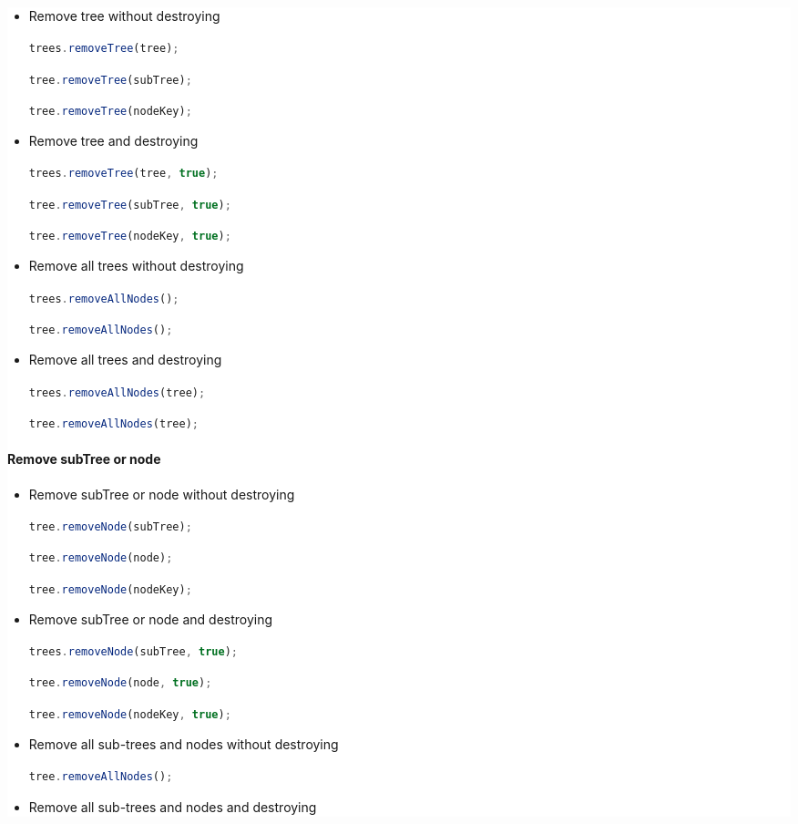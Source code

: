 - Remove tree without destroying
    ```javascript
    trees.removeTree(tree);
    ```
    ```javascript
    tree.removeTree(subTree);
    ```
    ```javascript
    tree.removeTree(nodeKey);
    ```
- Remove tree and destroying
    ```javascript
    trees.removeTree(tree, true);
    ```
    ```javascript
    tree.removeTree(subTree, true);
    ```
    ```javascript
    tree.removeTree(nodeKey, true);
    ```
- Remove all trees without destroying
    ```javascript
    trees.removeAllNodes();
    ```
    ```javascript
    tree.removeAllNodes();
    ```
- Remove all trees and destroying
    ```javascript
    trees.removeAllNodes(tree);
    ```
    ```javascript
    tree.removeAllNodes(tree);
    ```


#### Remove subTree or node

- Remove subTree or node without destroying
    ```javascript
    tree.removeNode(subTree);
    ```
    ```javascript
    tree.removeNode(node);
    ```
    ```javascript
    tree.removeNode(nodeKey);
    ```
- Remove subTree or node and destroying
    ```javascript
    trees.removeNode(subTree, true);
    ```
    ```javascript
    tree.removeNode(node, true);
    ```
    ```javascript
    tree.removeNode(nodeKey, true);
    ```
- Remove all sub-trees and nodes without destroying
    ```javascript
    tree.removeAllNodes();
    ```
- Remove all sub-trees and nodes and destroying
    ```javascript